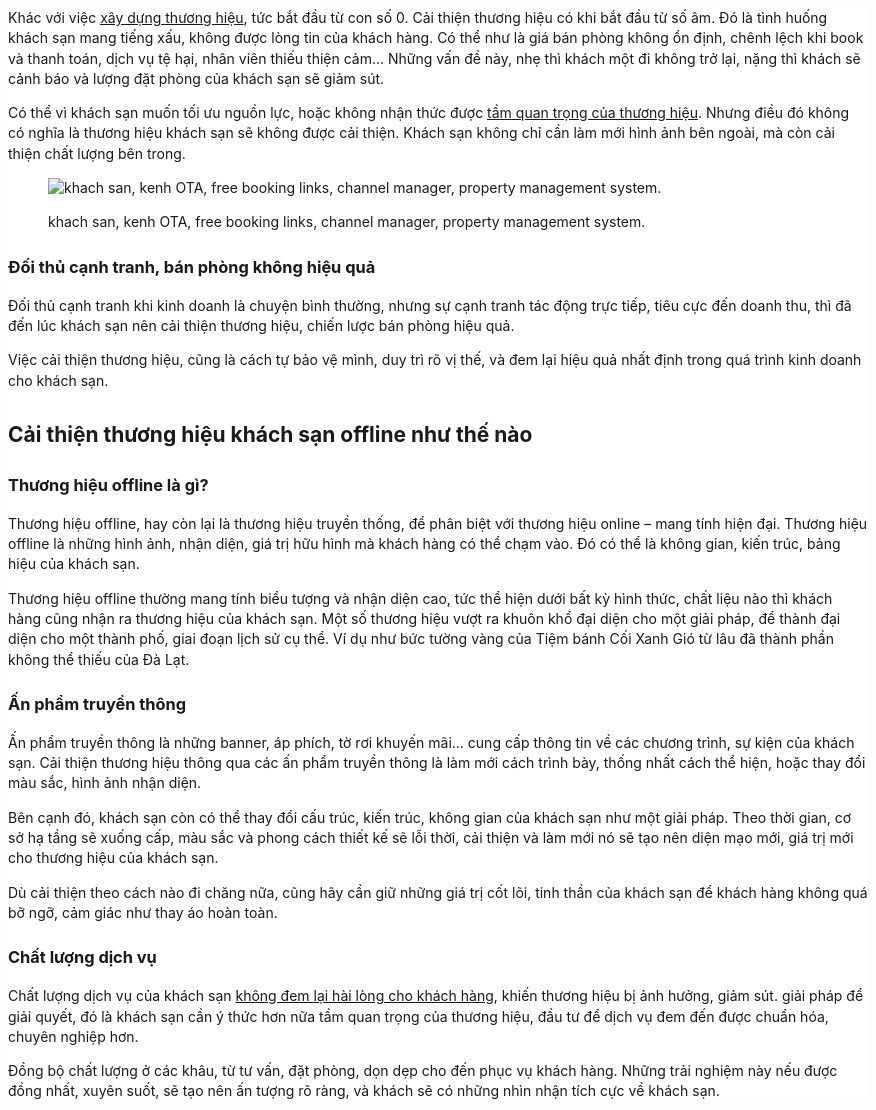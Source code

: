 Khác với việc [xây dựng thương hiệu](/article), tức bắt đầu từ con số 0. Cải thiện thương hiệu có khi bắt đầu từ số âm. Đó là tình huống khách sạn mang tiếng xấu, không được lòng tin của khách hàng. Có thể như là giá bán phòng không ổn định, chênh lệch khi book và thanh toán, dịch vụ tệ hại, nhân viên thiếu thiện cảm… Những vấn đề này, nhẹ thì khách một đi không trở lại, nặng thì khách sẽ cảnh báo và lượng đặt phòng của khách sạn sẽ giảm sút.

Có thể vì khách sạn muốn tối ưu nguồn lực, hoặc không nhận thức được [tầm quan trọng của thương hiệu](/article). Nhưng điều đó không có nghĩa là thương hiệu khách sạn sẽ không được cải thiện. Khách sạn không chỉ cần làm mới hình ảnh bên ngoài, mà còn cải thiện chất lượng bên trong.

<figure><img src="https://banmaixanh.vercel.app/image/article/khach-san-034.jpg" alt="khach san, kenh OTA, free booking links, channel manager, property management system." title="khach-san" height=100% width=100%><figcaption></p>khach san, kenh OTA, free booking links, channel manager, property management system.</p></figcaption></figure>

### Đối thủ cạnh tranh, bán phòng không hiệu quả

Đối thủ cạnh tranh khi kinh doanh là chuyện bình thường, nhưng sự cạnh tranh tác động trực tiếp, tiêu cực đến doanh thu, thì đã đến lúc khách sạn nên cải thiện thương hiệu, chiến lược bán phòng hiệu quả.

Việc cải thiện thương hiệu, cũng là cách tự bảo vệ mình, duy trì rõ vị thế, và đem lại hiệu quả nhất định trong quá trình kinh doanh cho khách sạn.

## Cải thiện thương hiệu khách sạn offline như thế nào

### Thương hiệu offline là gì?

Thương hiệu offline, hay còn lại là thương hiệu truyền thống, để phân biệt với thương hiệu online – mang tính hiện đại. Thương hiệu offline là những hình ảnh, nhận diện, giá trị hữu hình mà khách hàng có thể chạm vào. Đó có thể là không gian, kiến trúc, bảng hiệu của khách sạn.

Thương hiệu offline thường mang tính biểu tượng và nhận diện cao, tức thể hiện dưới bất kỳ hình thức, chất liệu nào thì khách hàng cũng nhận ra thương hiệu của khách sạn. Một số thương hiệu vượt ra khuôn khổ đại diện cho một giải pháp, để thành đại diện cho một thành phố, giai đoạn lịch sử cụ thể. Ví dụ như bức tường vàng của Tiệm bánh Cối Xanh Gió từ lâu đã thành phần không thể thiếu của Đà Lạt.

### Ấn phẩm truyền thông

Ấn phẩm truyền thông là những banner, áp phích, tờ rơi khuyến mãi… cung cấp thông tin về các chương trình, sự kiện của khách sạn. Cải thiện thương hiệu thông qua các ấn phẩm truyền thông là làm mới cách trình bày, thống nhất cách thể hiện, hoặc thay đổi màu sắc, hình ảnh nhận diện.

Bên cạnh đó, khách sạn còn có thể thay đổi cấu trúc, kiến trúc, không gian của khách sạn như một giải pháp. Theo thời gian, cơ sở hạ tầng sẽ xuống cấp, màu sắc và phong cách thiết kế sẽ lỗi thời, cải thiện và làm mới nó sẽ tạo nên diện mạo mới, giá trị mới cho thương hiệu của khách sạn.

Dù cải thiện theo cách nào đi chăng nữa, cũng hãy cần giữ những giá trị cốt lõi, tinh thần của khách sạn để khách hàng không quá bỡ ngỡ, cảm giác như thay áo hoàn toàn.

### Chất lượng dịch vụ

Chất lượng dịch vụ của khách sạn [không đem lại hài lòng cho khách hàng](/article), khiến thương hiệu bị ảnh hưởng, giảm sút. giải pháp để giải quyết, đó là khách sạn cần ý thức hơn nữa tầm quan trọng của thương hiệu, đầu tư để dịch vụ đem đến được chuẩn hóa, chuyên nghiệp hơn.

Đồng bộ chất lượng ở các khâu, từ tư vấn, đặt phòng, dọn dẹp cho đến phục vụ khách hàng. Những trải nghiệm này nếu được đồng nhất, xuyên suốt, sẽ tạo nên ấn tượng rõ ràng, và khách sẽ có những nhìn nhận tích cực về khách sạn.

